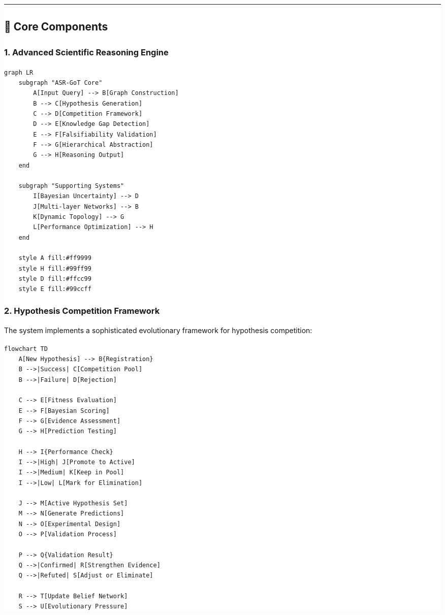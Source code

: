 ```mermaid
```

---

## 🧩 Core Components

### 1. Advanced Scientific Reasoning Engine

```mermaid
graph LR
    subgraph "ASR-GoT Core"
        A[Input Query] --> B[Graph Construction]
        B --> C[Hypothesis Generation]
        C --> D[Competition Framework]
        D --> E[Knowledge Gap Detection]
        E --> F[Falsifiability Validation]
        F --> G[Hierarchical Abstraction]
        G --> H[Reasoning Output]
    end
    
    subgraph "Supporting Systems"
        I[Bayesian Uncertainty] --> D
        J[Multi-layer Networks] --> B
        K[Dynamic Topology] --> G
        L[Performance Optimization] --> H
    end
    
    style A fill:#ff9999
    style H fill:#99ff99
    style D fill:#ffcc99
    style E fill:#99ccff
```

### 2. Hypothesis Competition Framework

The system implements a sophisticated evolutionary framework for hypothesis competition:

```mermaid
flowchart TD
    A[New Hypothesis] --> B{Registration}
    B -->|Success| C[Competition Pool]
    B -->|Failure| D[Rejection]
    
    C --> E[Fitness Evaluation]
    E --> F[Bayesian Scoring]
    F --> G[Evidence Assessment]
    G --> H[Prediction Testing]
    
    H --> I{Performance Check}
    I -->|High| J[Promote to Active]
    I -->|Medium| K[Keep in Pool]
    I -->|Low| L[Mark for Elimination]
    
    J --> M[Active Hypothesis Set]
    M --> N[Generate Predictions]
    N --> O[Experimental Design]
    O --> P[Validation Process]
    
    P --> Q{Validation Result}
    Q -->|Confirmed| R[Strengthen Evidence]
    Q -->|Refuted| S[Adjust or Eliminate]
    
    R --> T[Update Belief Network]
    S --> U[Evolutionary Pressure]
```